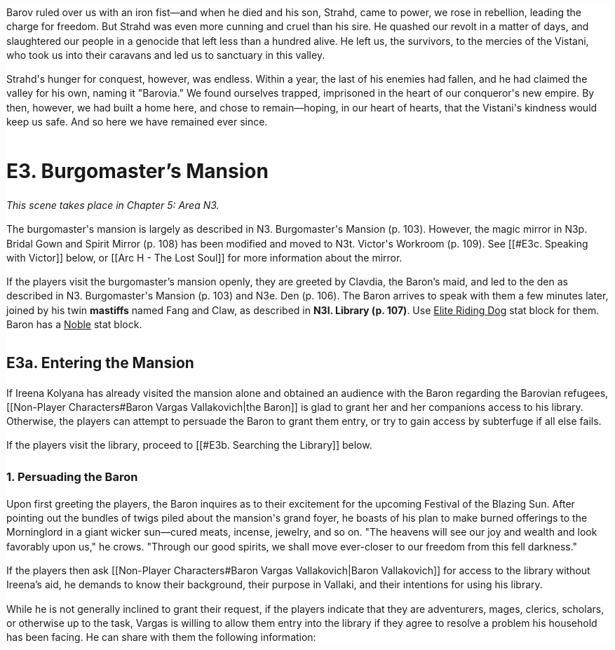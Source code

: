 <p>Barov ruled over us with an iron fist—and when he died and his son, Strahd, came to power, we rose in rebellion, leading the charge for freedom. But Strahd was even more cunning and cruel than his sire. He quashed our revolt in a matter of days, and slaughtered our people in a genocide that left less than a hundred alive. He left us, the survivors, to the mercies of the Vistani, who took us into their caravans and led us to sanctuary in this valley.</p>
<p>Strahd's hunger for conquest, however, was endless. Within a year, the last of his enemies had fallen, and he had claimed the valley for his own, naming it "Barovia." We found ourselves trapped, imprisoned in the heart of our conqueror's new empire. By then, however, we had built a home here, and chose to remain—hoping, in our heart of hearts, that the Vistani's kindness would keep us safe. And so here we have remained ever since.</p>
</div>

# E3. Burgomaster’s Mansion
<span class="citation"><em>This scene takes place in Chapter 5: Area N3.</em></span>

The burgomaster's mansion is largely as described in <span class="citation">N3. Burgomaster's Mansion (p. 103)</span>. However, the magic mirror in <span class="citation">N3p. Bridal Gown and Spirit Mirror (p. 108)</span> has been modified and moved to <span class="citation">N3t. Victor's Workroom (p. 109)</span>. See [[#E3c. Speaking with Victor]] below, or [[Arc H - The Lost Soul]] for more information about the mirror.

If the players visit the burgomaster’s mansion openly, they are greeted by Clavdia, the Baron’s maid, and led to the den as described in <span class="citation">N3. Burgomaster's Mansion (p. 103)</span> and <span class="citation">N3e. Den (p. 106)</span>. The Baron arrives to speak with them a few minutes later, joined by his twin **mastiffs** named Fang and Claw, as described in **N3l. Library (p. 107)**. Use [Elite Riding Dog](https://2e.aonprd.com/Monsters.aspx?ID=2925) stat block for them. Baron has a [Noble](https://2e.aonprd.com/NPCs.aspx?ID=882) stat block.
## E3a. Entering the Mansion
If Ireena Kolyana has already visited the mansion alone and obtained an audience with the Baron regarding the Barovian refugees, [[Non-Player Characters#Baron Vargas Vallakovich|the Baron]] is glad to grant her and her companions access to his library. Otherwise, the players can attempt to persuade the Baron to grant them entry, or try to gain access by subterfuge if all else fails. 

If the players visit the library, proceed to [[#E3b. Searching the Library]] below.
### 1. Persuading the Baron
Upon first greeting the players, the Baron inquires as to their excitement for the upcoming Festival of the Blazing Sun. After pointing out the bundles of twigs piled about the mansion's grand foyer, he boasts of his plan to make burned offerings to the Morninglord in a giant wicker sun—cured meats, incense, jewelry, and so on. "The heavens will see our joy and wealth and look favorably upon us," he crows. "Through our good spirits, we shall move ever-closer to our freedom from this fell darkness."

If the players then ask [[Non-Player Characters#Baron Vargas Vallakovich|Baron Vallakovich]] for access to the library without Ireena’s aid, he demands to know their background, their purpose in Vallaki, and their intentions for using his library. 

While he is not generally inclined to grant their request, if the players indicate that they are adventurers, mages, clerics, scholars, or otherwise up to the task, Vargas is willing to allow them entry into the library if they agree to resolve a problem his household has been facing. He can share with them the following information:
